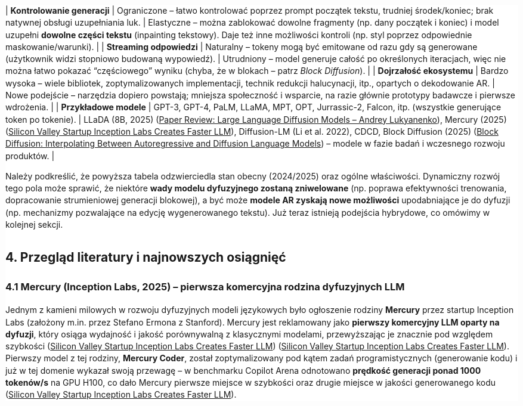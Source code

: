 | **Kontrolowanie generacji** | Ograniczone – łatwo kontrolować poprzez prompt początek tekstu, trudniej środek/koniec; brak natywnej obsługi uzupełniania luk. | Elastyczne – można zablokować dowolne fragmenty (np. dany początek i koniec) i model uzupełni **dowolne części tekstu** (inpainting tekstowy). Daje też inne możliwości kontroli (np. styl poprzez odpowiednie maskowanie/warunki). |
| **Streaming odpowiedzi**    | Naturalny – tokeny mogą być emitowane od razu gdy są generowane (użytkownik widzi stopniowo budowaną wypowiedź). | Utrudniony – model generuje całość po określonych iteracjach, więc nie można łatwo pokazać “częściowego” wyniku (chyba, że w blokach – patrz *Block Diffusion*). |
| **Dojrzałość ekosystemu**   | Bardzo wysoka – wiele bibliotek, zoptymalizowanych implementacji, technik redukcji halucynacji, itp., opartych o dekodowanie AR. | Nowe podejście – narzędzia dopiero powstają; mniejsza społeczność i wsparcie, na razie głównie prototypy badawcze i pierwsze wdrożenia. |
| **Przykładowe modele**      | GPT-3, GPT-4, PaLM, LLaMA, MPT, OPT, Jurrassic-2, Falcon, itp. (wszystkie generujące token po tokenie). | LLaDA (8B, 2025) ([Paper Review: Large Language Diffusion Models – Andrey Lukyanenko](https://andlukyane.com/blog/paper-review-llada#:~:text=LLaDA%20demonstrates%20strong%20scalability%2C%20outperforming,poem%20completion%20task%2C%20addressing%20the)), Mercury (2025) ([Silicon Valley Startup Inception Labs Creates Faster LLM](https://www.pymnts.com/artificial-intelligence-2/2025/silicon-valley-startup-inception-labs-creates-faster-llm/#:~:text=Inception%20Labs%20hit%20a%20record,Flash)), Diffusion-LM (Li et al. 2022), CDCD, Block Diffusion (2025) ([Block Diffusion: Interpolating Between Autoregressive and Diffusion Language Models](https://chatpaper.com/chatpaper/paper/120009#:~:text=Block%20diffusion%20sequentially%20generates%20blocks,KV%20caching%20and%20parallel%20sampling)) – modele w fazie badań i wczesnego rozwoju produktów. |

Należy podkreślić, że powyższa tabela odzwierciedla stan obecny (2024/2025) oraz ogólne właściwości. Dynamiczny rozwój tego pola może sprawić, że niektóre **wady modelu dyfuzyjnego zostaną zniwelowane** (np. poprawa efektywności trenowania, dopracowanie strumieniowej generacji blokowej), a być może **modele AR zyskają nowe możliwości** upodabniające je do dyfuzji (np. mechanizmy pozwalające na edycję wygenerowanego tekstu). Już teraz istnieją podejścia hybrydowe, co omówimy w kolejnej sekcji.

## 4. Przegląd literatury i najnowszych osiągnięć

### 4.1 **Mercury (Inception Labs, 2025)** – pierwsza komercyjna rodzina dyfuzyjnych LLM

Jednym z kamieni milowych w rozwoju dyfuzyjnych modeli językowych było ogłoszenie rodziny **Mercury** przez startup Inception Labs (założony m.in. przez Stefano Ermona z Stanford). Mercury jest reklamowany jako **pierwszy komercyjny LLM oparty na dyfuzji**, który osiąga wydajność i jakość porównywalną z klasycznymi modelami, przewyższając je znacznie pod względem szybkości ([Silicon Valley Startup Inception Labs Creates Faster LLM](https://www.pymnts.com/artificial-intelligence-2/2025/silicon-valley-startup-inception-labs-creates-faster-llm/#:~:text=A%20Silicon%20Valley%20startup%20founded,higher%20quality%20than%20existing%20models)) ([Silicon Valley Startup Inception Labs Creates Faster LLM](https://www.pymnts.com/artificial-intelligence-2/2025/silicon-valley-startup-inception-labs-creates-faster-llm/#:~:text=Diffusion%20is%20faster%2C%20he%20said%2C,hours%20needed%20for%20using%20GPUs)). Pierwszy model z tej rodziny, **Mercury Coder**, został zoptymalizowany pod kątem zadań programistycznych (generowanie kodu) i już w tej domenie wykazał swoją przewagę – w benchmarku Copilot Arena odnotowano **prędkość generacji ponad 1000 tokenów/s** na GPU H100, co dało Mercury pierwsze miejsce w szybkości oraz drugie miejsce w jakości generowanego kodu ([Silicon Valley Startup Inception Labs Creates Faster LLM](https://www.pymnts.com/artificial-intelligence-2/2025/silicon-valley-startup-inception-labs-creates-faster-llm/#:~:text=Inception%20Labs%20hit%20a%20record,Flash)). 
